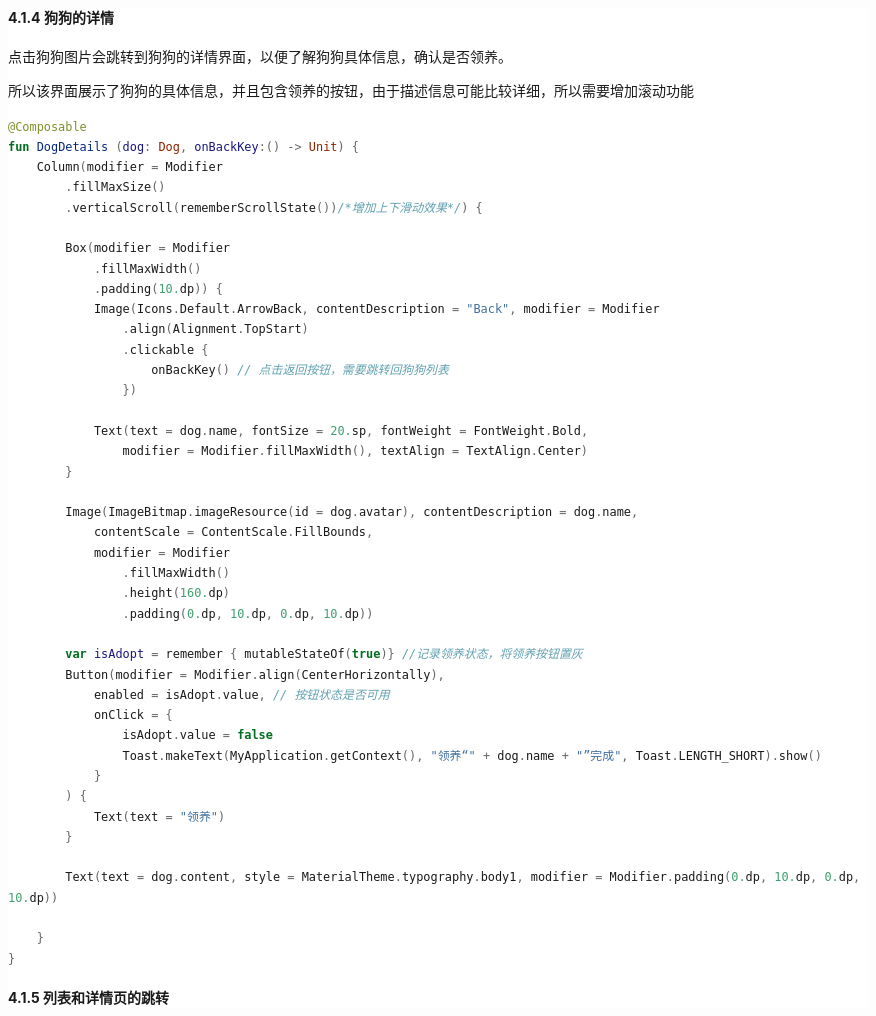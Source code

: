#### 4.1.4 狗狗的详情

点击狗狗图片会跳转到狗狗的详情界面，以便了解狗狗具体信息，确认是否领养。

所以该界面展示了狗狗的具体信息，并且包含领养的按钮，由于描述信息可能比较详细，所以需要增加滚动功能

```kotlin
@Composable
fun DogDetails (dog: Dog, onBackKey:() -> Unit) {
    Column(modifier = Modifier
        .fillMaxSize()
        .verticalScroll(rememberScrollState())/*增加上下滑动效果*/) {

        Box(modifier = Modifier
            .fillMaxWidth()
            .padding(10.dp)) {
            Image(Icons.Default.ArrowBack, contentDescription = "Back", modifier = Modifier
                .align(Alignment.TopStart)
                .clickable {
                    onBackKey() // 点击返回按钮，需要跳转回狗狗列表
                })

            Text(text = dog.name, fontSize = 20.sp, fontWeight = FontWeight.Bold,
                modifier = Modifier.fillMaxWidth(), textAlign = TextAlign.Center)
        }

        Image(ImageBitmap.imageResource(id = dog.avatar), contentDescription = dog.name,
            contentScale = ContentScale.FillBounds,
            modifier = Modifier
                .fillMaxWidth()
                .height(160.dp)
                .padding(0.dp, 10.dp, 0.dp, 10.dp))

        var isAdopt = remember { mutableStateOf(true)} //记录领养状态，将领养按钮置灰
        Button(modifier = Modifier.align(CenterHorizontally),
            enabled = isAdopt.value, // 按钮状态是否可用
            onClick = {
                isAdopt.value = false
                Toast.makeText(MyApplication.getContext(), "领养“" + dog.name + "”完成", Toast.LENGTH_SHORT).show()
            }
        ) {
            Text(text = "领养")
        }

        Text(text = dog.content, style = MaterialTheme.typography.body1, modifier = Modifier.padding(0.dp, 10.dp, 0.dp, 10.dp))

    }
}
```

#### 4.1.5 列表和详情页的跳转
